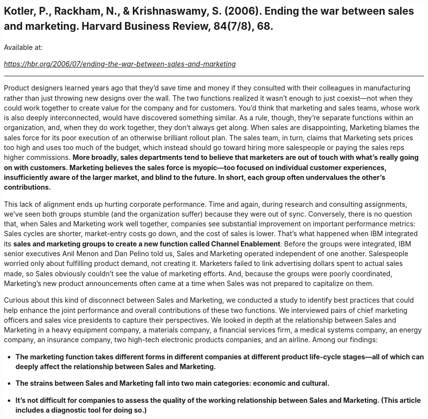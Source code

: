 ## Kotler, P., Rackham, N., & Krishnaswamy, S. (2006). Ending the war between sales and marketing. Harvard Business Review, 84(7/8), 68.



Available at:

*https://hbr.org/2006/07/ending-the-war-between-sales-and-marketing*

-----------------

Product designers learned years ago that they’d save time and money if they consulted with their colleagues in manufacturing rather than just throwing new designs over the wall. The two functions realized it wasn’t enough to just coexist—not when they could work together to create value for the company and for customers. You’d think that marketing and sales teams, whose work is also deeply interconnected, would have discovered something similar. As a rule, though, they’re separate functions within an organization, and, when they do work together, they don’t always get along. When sales are disappointing, Marketing blames the sales force for its poor execution of an otherwise brilliant rollout plan. The sales team, in turn, claims that Marketing sets prices too high and uses too much of the budget, which instead should go toward hiring more salespeople or paying the sales reps higher commissions. **More broadly, sales departments tend to believe that marketers are out of touch with what’s really going on with customers. Marketing believes the sales force is myopic—too focused on individual customer experiences, insufficiently aware of the larger market, and blind to the future. In short, each group often undervalues the other’s contributions.**

This lack of alignment ends up hurting corporate performance. Time and again, during research and consulting assignments, we’ve seen both groups stumble (and the organization suffer) because they were out of sync. Conversely, there is no question that, when Sales and Marketing work well together, companies see substantial improvement on important performance metrics: Sales cycles are shorter, market-entry costs go down, and the cost of sales is lower. That’s what happened when IBM integrated its **sales and marketing groups to create a new function called Channel Enablement**. Before the groups were integrated, IBM senior executives Anil Menon and Dan Pelino told us, Sales and Marketing operated independent of one another. Salespeople worried only about fulfilling product demand, not creating it. Marketers failed to link advertising dollars spent to actual sales made, so Sales obviously couldn’t see the value of marketing efforts. And, because the groups were poorly coordinated, Marketing’s new product announcements often came at a time when Sales was not prepared to capitalize on them.

Curious about this kind of disconnect between Sales and Marketing, we conducted a study to identify best practices that could help enhance the joint performance and overall contributions of these two functions. We interviewed pairs of chief marketing officers and sales vice presidents to capture their perspectives. We looked in depth at the relationship between Sales and Marketing in a heavy equipment company, a materials company, a financial services firm, a medical systems company, an energy company, an insurance company, two high-tech electronic products companies, and an airline. Among our findings:

- **The marketing function takes different forms in different companies at different product life-cycle stages—all of which can deeply affect the relationship between Sales and Marketing.**

- **The strains between Sales and Marketing fall into two main categories: economic and cultural.**

- **It’s not difficult for companies to assess the quality of the working relationship between Sales and Marketing. (This article includes a diagnostic tool for doing so.)**
